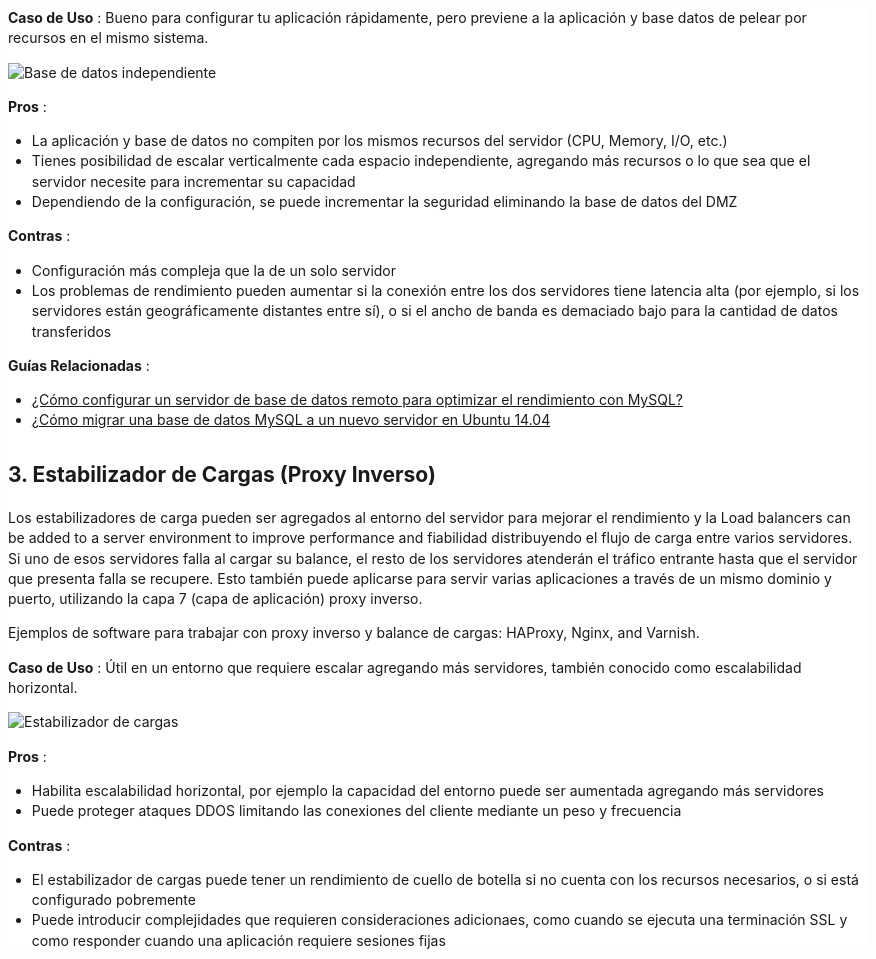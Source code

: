 **Caso de Uso** : Bueno para configurar tu aplicación rápidamente, pero previene a la aplicación y base datos de pelear por recursos en el mismo sistema.

![Base de datos independiente](https://raw.githubusercontent.com/opendocs-md/do-tutorials-images/master/img/architecture/separate_database.png)

**Pros** :

- La aplicación y base de datos no compiten por los mismos recursos del servidor (CPU, Memory, I/O, etc.)
- Tienes posibilidad de escalar verticalmente cada espacio independiente, agregando más recursos o lo que sea que el servidor necesite para incrementar su capacidad
- Dependiendo de la configuración, se puede incrementar la seguridad eliminando la base de datos del DMZ

**Contras** :

- Configuración más compleja que la de un solo servidor
- Los problemas de rendimiento pueden aumentar si la conexión entre los dos servidores tiene latencia alta (por ejemplo, si los servidores están geográficamente distantes entre sí), o si el ancho de banda es demaciado bajo para la cantidad de datos transferidos

**Guías Relacionadas** :

- [¿Cómo configurar un servidor de base de datos remoto para optimizar el rendimiento con MySQL?](https://www.digitalocean.com/community/articles/how-to-set-up-a-remote-database-to-optimize-site-performance-with-mysql)
- [¿Cómo migrar una base de datos MySQL a un nuevo servidor en Ubuntu 14.04](https://www.digitalocean.com/community/articles/how-to-migrate-a-mysql-database-to-a-new-server-on-ubuntu-14-04)

## 3. Estabilizador de Cargas (Proxy Inverso)

Los estabilizadores de carga pueden ser agregados al entorno del servidor para mejorar el rendimiento y la Load balancers can be added to a server environment to improve performance and fiabilidad distribuyendo el flujo de carga entre varios servidores. Si uno de esos servidores falla al cargar su balance, el resto de los servidores atenderán el tráfico entrante hasta que el servidor que presenta falla se recupere. Esto también puede aplicarse para servir varias aplicaciones a través de un mismo dominio y puerto, utilizando la capa 7 (capa de aplicación) proxy inverso.

Ejemplos de software para trabajar con proxy inverso y balance de cargas: HAProxy, Nginx, and Varnish.

**Caso de Uso** : Útil en un entorno que requiere escalar agregando más servidores, también conocido como escalabilidad horizontal.

![Estabilizador de cargas](https://raw.githubusercontent.com/opendocs-md/do-tutorials-images/master/img/architecture/load_balancer.png)

**Pros** :

- Habilita escalabilidad horizontal, por ejemplo la capacidad del entorno puede ser aumentada agregando más servidores
- Puede proteger ataques DDOS limitando las conexiones del cliente mediante un peso y frecuencia

**Contras** :

- El estabilizador de cargas puede tener un rendimiento de cuello de botella si no cuenta con los recursos necesarios, o si está configurado pobremente
- Puede introducir complejidades que requieren consideraciones adicionaes, como cuando se ejecuta una terminación SSL y como responder cuando una aplicación requiere sesiones fijas
